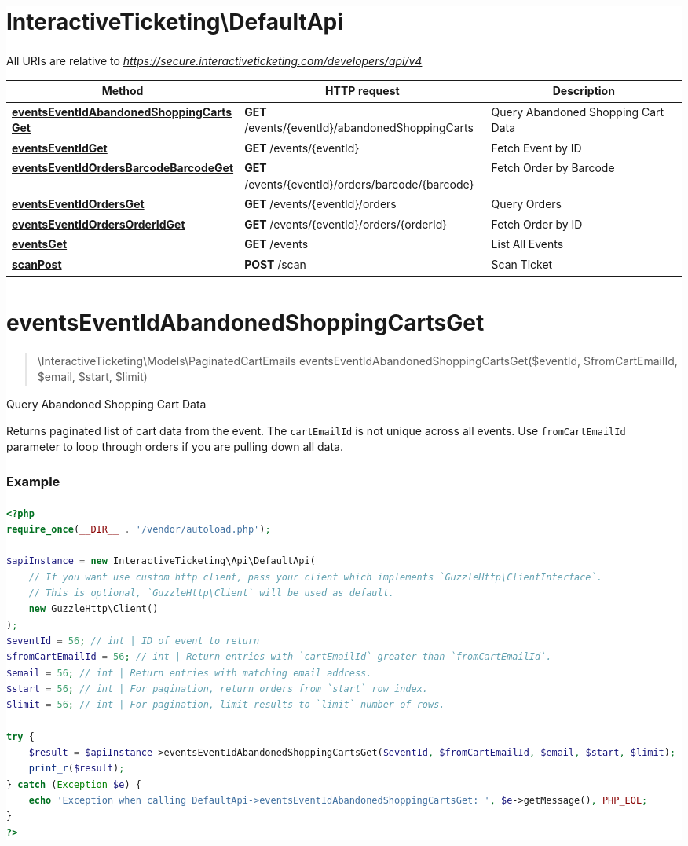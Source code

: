 # InteractiveTicketing\DefaultApi

All URIs are relative to *https://secure.interactiveticketing.com/developers/api/v4*

Method | HTTP request | Description
------------- | ------------- | -------------
[**eventsEventIdAbandonedShoppingCartsGet**](DefaultApi.md#eventseventidabandonedshoppingcartsget) | **GET** /events/{eventId}/abandonedShoppingCarts | Query Abandoned Shopping Cart Data
[**eventsEventIdGet**](DefaultApi.md#eventseventidget) | **GET** /events/{eventId} | Fetch Event by ID
[**eventsEventIdOrdersBarcodeBarcodeGet**](DefaultApi.md#eventseventidordersbarcodebarcodeget) | **GET** /events/{eventId}/orders/barcode/{barcode} | Fetch Order by Barcode
[**eventsEventIdOrdersGet**](DefaultApi.md#eventseventidordersget) | **GET** /events/{eventId}/orders | Query Orders
[**eventsEventIdOrdersOrderIdGet**](DefaultApi.md#eventseventidordersorderidget) | **GET** /events/{eventId}/orders/{orderId} | Fetch Order by ID
[**eventsGet**](DefaultApi.md#eventsget) | **GET** /events | List All Events
[**scanPost**](DefaultApi.md#scanpost) | **POST** /scan | Scan Ticket

# **eventsEventIdAbandonedShoppingCartsGet**
> \InteractiveTicketing\Models\PaginatedCartEmails eventsEventIdAbandonedShoppingCartsGet($eventId, $fromCartEmailId, $email, $start, $limit)

Query Abandoned Shopping Cart Data

Returns paginated list of cart data from the event. The `cartEmailId` is not unique across all events. Use `fromCartEmailId` parameter to loop through orders if you are pulling down all data.

### Example
```php
<?php
require_once(__DIR__ . '/vendor/autoload.php');

$apiInstance = new InteractiveTicketing\Api\DefaultApi(
    // If you want use custom http client, pass your client which implements `GuzzleHttp\ClientInterface`.
    // This is optional, `GuzzleHttp\Client` will be used as default.
    new GuzzleHttp\Client()
);
$eventId = 56; // int | ID of event to return
$fromCartEmailId = 56; // int | Return entries with `cartEmailId` greater than `fromCartEmailId`.
$email = 56; // int | Return entries with matching email address.
$start = 56; // int | For pagination, return orders from `start` row index.
$limit = 56; // int | For pagination, limit results to `limit` number of rows.

try {
    $result = $apiInstance->eventsEventIdAbandonedShoppingCartsGet($eventId, $fromCartEmailId, $email, $start, $limit);
    print_r($result);
} catch (Exception $e) {
    echo 'Exception when calling DefaultApi->eventsEventIdAbandonedShoppingCartsGet: ', $e->getMessage(), PHP_EOL;
}
?>
```
